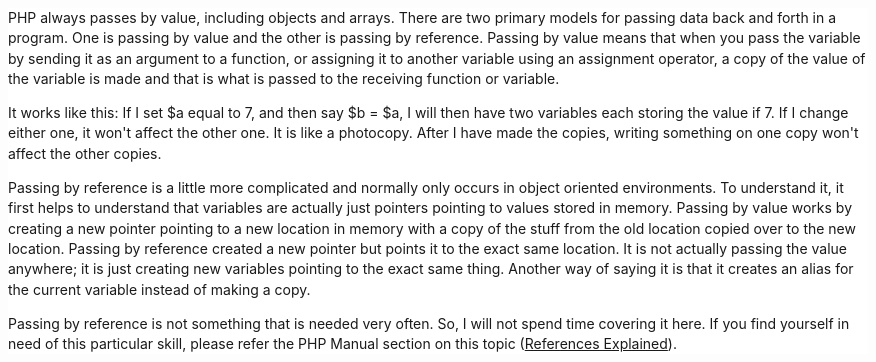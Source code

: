 PHP always passes by value, including objects and arrays. There are two
primary models for passing data back and forth in a program. One is
passing by value and the other is passing by reference. Passing by value
means that when you pass the variable by sending it as an argument to a
function, or assigning it to another variable using an assignment
operator, a copy of the value of the variable is made and that is what
is passed to the receiving function or variable.

It works like this: If I set $a equal to 7, and then say $b = $a, I
will then have two variables each storing the value if 7. If I change
either one, it won't affect the other one. It is like a photocopy. After
I have made the copies, writing something on one copy won't affect the
other copies.

Passing by reference is a little more complicated and normally only
occurs in object oriented environments. To understand it, it first helps
to understand that variables are actually just pointers pointing to
values stored in memory. Passing by value works by creating a new
pointer pointing to a new location in memory with a copy of the stuff
from the old location copied over to the new location. Passing by
reference created a new pointer but points it to the exact same
location. It is not actually passing the value anywhere; it is just
creating new variables pointing to the exact same thing. Another way of
saying it is that it creates an alias for the current variable instead
of making a copy.

Passing by reference is not something that is needed very often. So, I
will not spend time covering it here. If you find yourself in need of
this particular skill, please refer the PHP Manual section on this topic
([References
Explained](http://php.net/manual/en/language.references.php)).